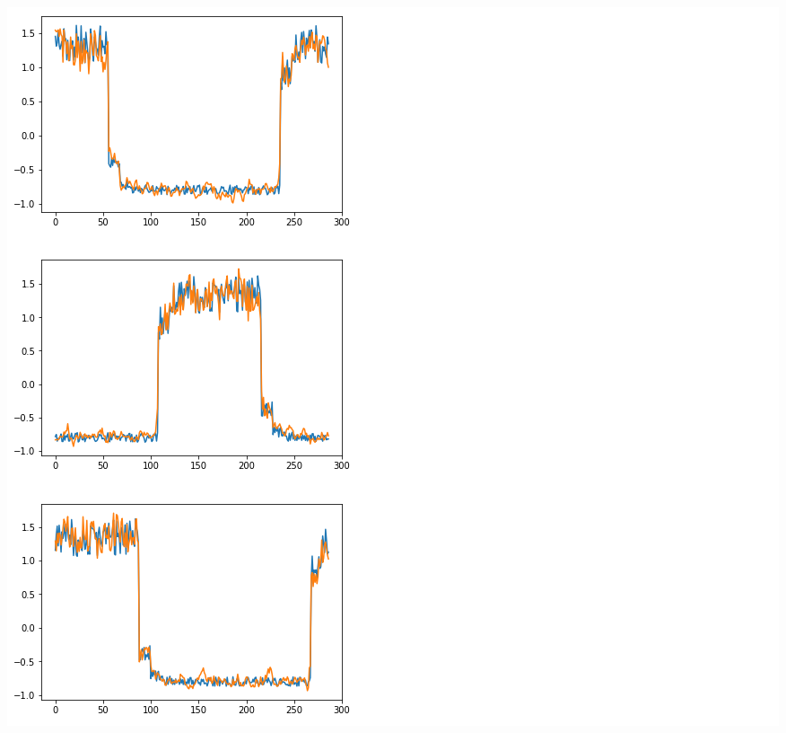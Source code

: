 


    
![png](output_23_26.png)
    



    
![png](output_23_27.png)
    



    
![png](output_23_28.png)
    